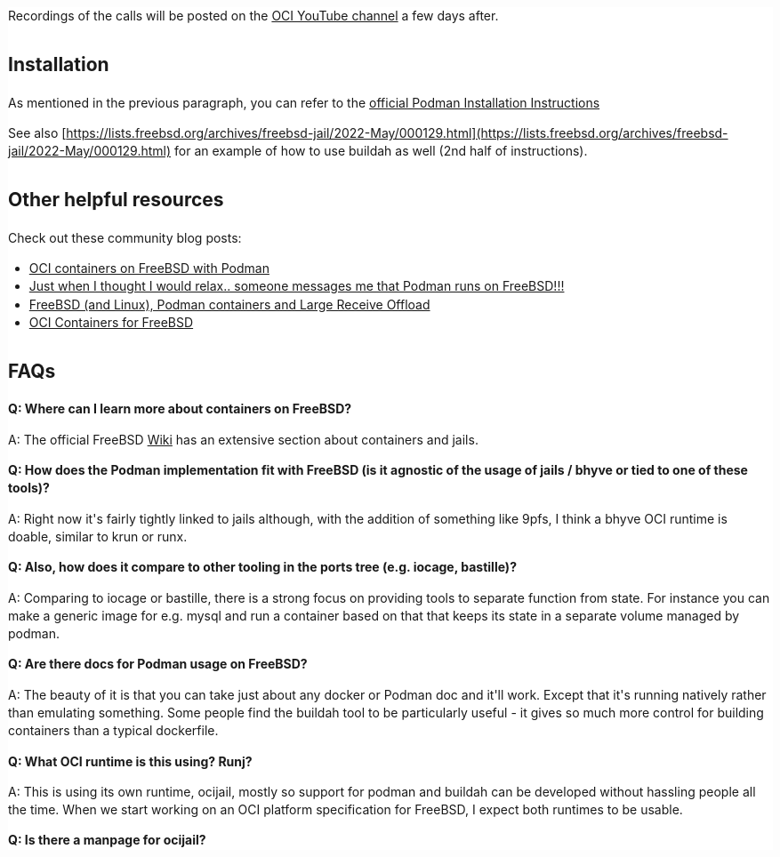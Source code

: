 Recordings of the calls will be posted on the [OCI YouTube channel](https://www.youtube.com/@opencontainers/videos) a few days after. 

## Installation
As mentioned in the previous paragraph, you can refer to the [official Podman Installation Instructions](https://podman.io/docs/installation#installing-on-freebsd-140)

See also [https://lists.freebsd.org/archives/freebsd-jail/2022-May/000129.html](https://lists.freebsd.org/archives/freebsd-jail/2022-May/000129.html) for an example of how to use buildah as well (2nd half of instructions).

## Other helpful resources
Check out these community blog posts: 
- [OCI containers on FreeBSD with Podman](https://docs.skunkwerks.at/LqHthEkTSeGDwV0PDUQSyg)
- [Just when I thought I would relax.. someone messages me that Podman runs on FreeBSD!!!](https://community.veeam.com/kubernetes-korner-90/just-when-i-thought-i-would-relax-someone-messages-me-that-podman-runs-on-freebsd-7432)
- [FreeBSD (and Linux), Podman containers and Large Receive Offload](https://www.tara.sh/posts/2023/2023-09-07_freebsd_linux_podman_and_lro/)
- [OCI Containers for FreeBSD](https://medium.com/@dfr/oci-containers-for-freebsd-512a6df2bc85)


## FAQs

**Q: Where can I learn more about containers on FreeBSD?**

A: The official FreeBSD [Wiki](https://wiki.freebsd.org/Containers) has an extensive section about containers and jails.

**Q: How does the Podman implementation fit with FreeBSD (is it agnostic of the usage of jails / bhyve or tied to one of these tools)?**

A: Right now it's fairly tightly linked to jails although, with the addition of something like 9pfs, I think a bhyve OCI runtime is doable, similar to krun or runx.

**Q: Also, how does it compare to other tooling in the ports tree (e.g. iocage, bastille)?**

A: Comparing to iocage or bastille, there is a strong focus on providing tools to separate function from state. For instance you can make a generic image for e.g. mysql and run a container based on that that keeps its state in a separate volume managed by podman. 

**Q: Are there docs for Podman usage on FreeBSD?**

A: The beauty of it is that you can take just about any docker or Podman doc and it'll work. Except that it's running natively rather than emulating something. Some people find the buildah tool to be particularly useful - it gives so much more control for building containers than a typical dockerfile.

**Q: What OCI runtime is this using? Runj?**

A: This is using its own runtime, ocijail, mostly so support for podman and buildah can be developed without hassling people all the time. When we start working on an OCI platform specification for FreeBSD, I expect both runtimes to be usable.

**Q: Is there a manpage for ocijail?**

